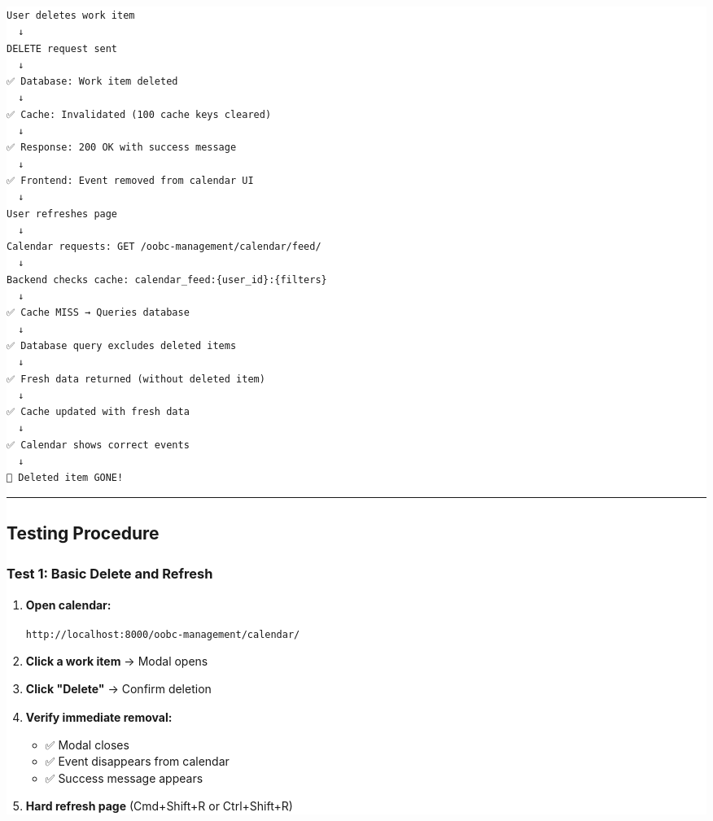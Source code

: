 ```
User deletes work item
  ↓
DELETE request sent
  ↓
✅ Database: Work item deleted
  ↓
✅ Cache: Invalidated (100 cache keys cleared)
  ↓
✅ Response: 200 OK with success message
  ↓
✅ Frontend: Event removed from calendar UI
  ↓
User refreshes page
  ↓
Calendar requests: GET /oobc-management/calendar/feed/
  ↓
Backend checks cache: calendar_feed:{user_id}:{filters}
  ↓
✅ Cache MISS → Queries database
  ↓
✅ Database query excludes deleted items
  ↓
✅ Fresh data returned (without deleted item)
  ↓
✅ Cache updated with fresh data
  ↓
✅ Calendar shows correct events
  ↓
🎉 Deleted item GONE!
```

---

## Testing Procedure

### **Test 1: Basic Delete and Refresh**

1. **Open calendar:**
   ```
   http://localhost:8000/oobc-management/calendar/
   ```

2. **Click a work item** → Modal opens

3. **Click "Delete"** → Confirm deletion

4. **Verify immediate removal:**
   - ✅ Modal closes
   - ✅ Event disappears from calendar
   - ✅ Success message appears

5. **Hard refresh page** (Cmd+Shift+R or Ctrl+Shift+R)
